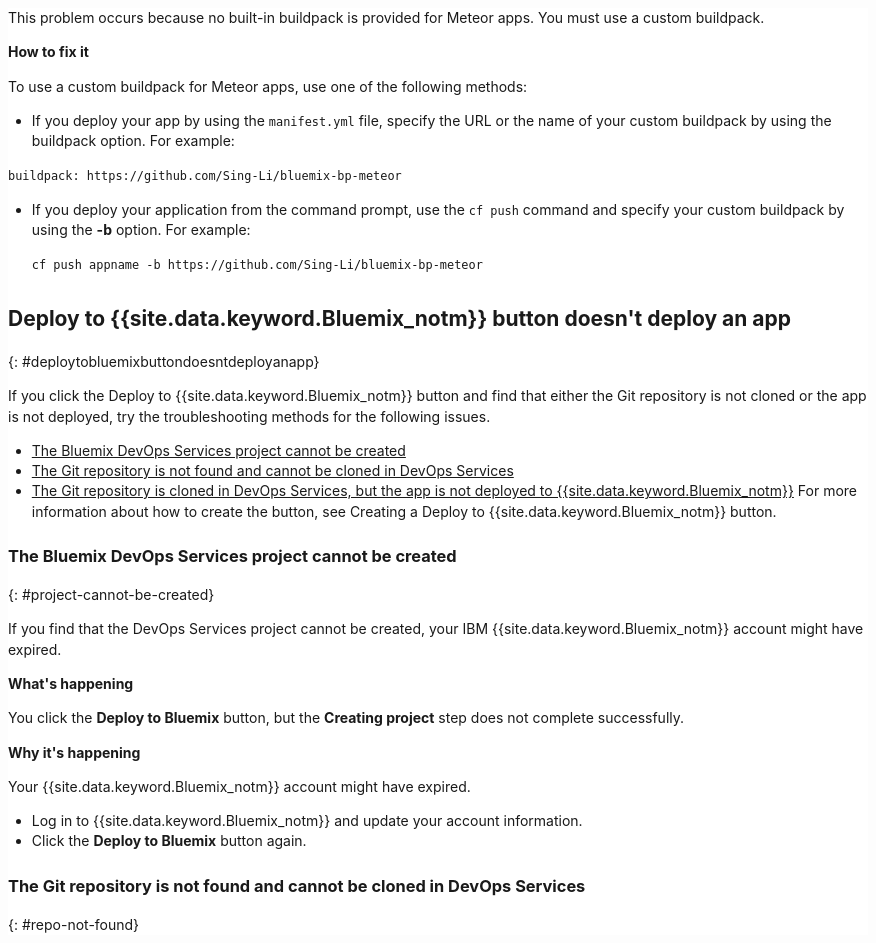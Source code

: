 This problem occurs because no built-in buildpack is provided for Meteor apps. You must use a custom buildpack.

**How to fix it**

To use a custom buildpack for Meteor apps, use one of the following methods:
  * If you deploy your app by using the `manifest.yml` file, specify the URL or the name of your custom buildpack by using the buildpack option. For example:
  ```
  buildpack: https://github.com/Sing-Li/bluemix-bp-meteor 
  ```
  * If you deploy your application from the command prompt, use the `cf push` command and specify your custom buildpack by using the **-b** option. For example:
    ```
	cf push appname -b https://github.com/Sing-Li/bluemix-bp-meteor 
	```
	
  

    
## Deploy to {{site.data.keyword.Bluemix_notm}} button doesn't deploy an app
{: #deploytobluemixbuttondoesntdeployanapp}

If you click the Deploy to {{site.data.keyword.Bluemix_notm}} button and find that either the Git repository is not cloned or the app is not deployed, try the troubleshooting methods for the following issues.
  * [The Bluemix DevOps Services project cannot be created](#project-cannot-be-created)
  * [The Git repository is not found and cannot be cloned in DevOps Services](#repo-not-found)
  * [The Git repository is cloned in DevOps Services, but the app is not deployed to {{site.data.keyword.Bluemix_notm}}](#repo-cloned-app-not-deployed)
For more information about how to create the button, see Creating a Deploy to {{site.data.keyword.Bluemix_notm}} button.

### The Bluemix DevOps Services project cannot be created
{: #project-cannot-be-created}

If you find that the DevOps Services project cannot be created, your IBM {{site.data.keyword.Bluemix_notm}} account might have expired.

**What's happening**

You click the **Deploy to Bluemix** button, but the **Creating project** step does not complete successfully.

**Why it's happening**

Your {{site.data.keyword.Bluemix_notm}} account might have expired.
  * Log in to {{site.data.keyword.Bluemix_notm}} and update your account information.
  * Click the **Deploy to Bluemix** button again.


### The Git repository is not found and cannot be cloned in DevOps Services
{: #repo-not-found}
